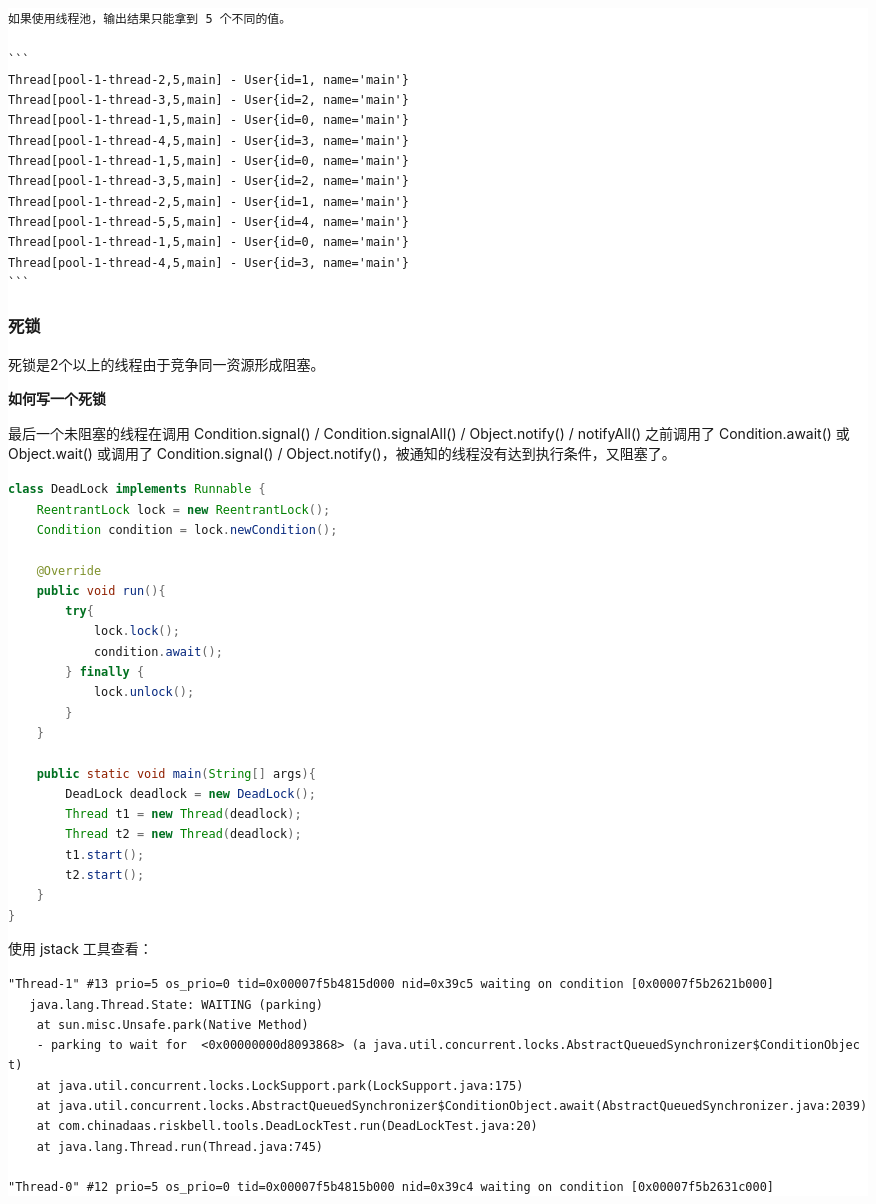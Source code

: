     如果使用线程池，输出结果只能拿到 5 个不同的值。

    ```
    Thread[pool-1-thread-2,5,main] - User{id=1, name='main'}
    Thread[pool-1-thread-3,5,main] - User{id=2, name='main'}
    Thread[pool-1-thread-1,5,main] - User{id=0, name='main'}
    Thread[pool-1-thread-4,5,main] - User{id=3, name='main'}
    Thread[pool-1-thread-1,5,main] - User{id=0, name='main'}
    Thread[pool-1-thread-3,5,main] - User{id=2, name='main'}
    Thread[pool-1-thread-2,5,main] - User{id=1, name='main'}
    Thread[pool-1-thread-5,5,main] - User{id=4, name='main'}
    Thread[pool-1-thread-1,5,main] - User{id=0, name='main'}
    Thread[pool-1-thread-4,5,main] - User{id=3, name='main'}
    ```

    

### 死锁

死锁是2个以上的线程由于竞争同一资源形成阻塞。

**如何写一个死锁**

最后一个未阻塞的线程在调用 Condition.signal() / Condition.signalAll() / Object.notify() / notifyAll() 之前调用了 Condition.await() 或 Object.wait() 或调用了 Condition.signal() / Object.notify()，被通知的线程没有达到执行条件，又阻塞了。

```java
class DeadLock implements Runnable {
    ReentrantLock lock = new ReentrantLock();
    Condition condition = lock.newCondition();

    @Override
    public void run(){
        try{
            lock.lock();
            condition.await();
        } finally {
            lock.unlock();
        }
    }

    public static void main(String[] args){
        DeadLock deadlock = new DeadLock();
        Thread t1 = new Thread(deadlock);
        Thread t2 = new Thread(deadlock);
        t1.start();
        t2.start();
    }
}
```

使用 jstack 工具查看：

```
"Thread-1" #13 prio=5 os_prio=0 tid=0x00007f5b4815d000 nid=0x39c5 waiting on condition [0x00007f5b2621b000]
   java.lang.Thread.State: WAITING (parking)
	at sun.misc.Unsafe.park(Native Method)
	- parking to wait for  <0x00000000d8093868> (a java.util.concurrent.locks.AbstractQueuedSynchronizer$ConditionObject)
	at java.util.concurrent.locks.LockSupport.park(LockSupport.java:175)
	at java.util.concurrent.locks.AbstractQueuedSynchronizer$ConditionObject.await(AbstractQueuedSynchronizer.java:2039)
	at com.chinadaas.riskbell.tools.DeadLockTest.run(DeadLockTest.java:20)
	at java.lang.Thread.run(Thread.java:745)

"Thread-0" #12 prio=5 os_prio=0 tid=0x00007f5b4815b000 nid=0x39c4 waiting on condition [0x00007f5b2631c000]
```